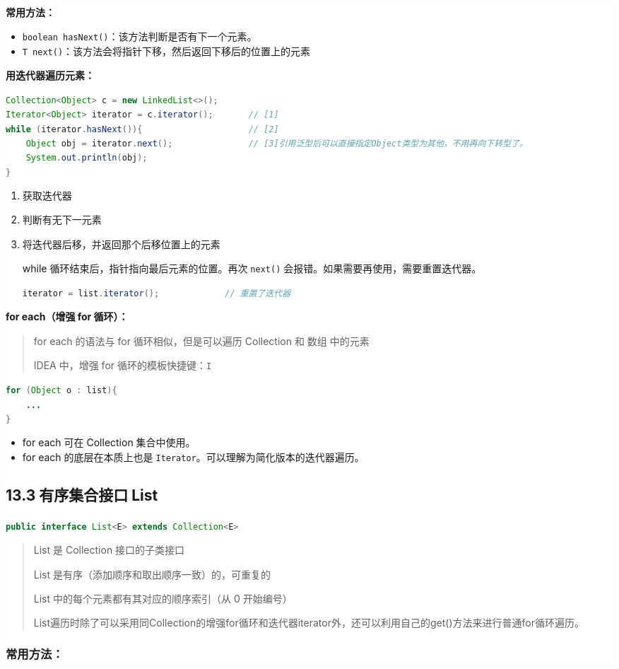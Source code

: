 **常用方法：**

* `boolean hasNext()`：该方法判断是否有下一个元素。
* `T next()`：该方法会将指针下移，然后返回下移后的位置上的元素

**用迭代器遍历元素：**

```java
Collection<Object> c = new LinkedList<>();
Iterator<Object> iterator = c.iterator();		// [1]
while (iterator.hasNext()){						// [2]
	Object obj = iterator.next();				// [3]引用泛型后可以直接指定Object类型为其他，不用再向下转型了。
	System.out.println(obj);
}
```

1. 获取迭代器

2. 判断有无下一元素

3. 将迭代器后移，并返回那个后移位置上的元素

	while 循环结束后，指针指向最后元素的位置。再次 `next()` 会报错。如果需要再使用，需要重置迭代器。
	
	```java
	iterator = list.iterator();				// 重置了迭代器
	```

**for each（增强 for 循环）：**

> for each 的语法与 for 循环相似，但是可以遍历 Collection 和 数组 中的元素
>
> IDEA 中，增强 for 循环的模板快捷键：`I`

```java
for (Object o : list){
	...
}
```

* for each 可在 Collection 集合中使用。
* for each 的底层在本质上也是 `Iterator`。可以理解为简化版本的迭代器遍历。

## 13.3 有序集合接口 List

```java
public interface List<E> extends Collection<E>
```

> List 是 Collection 接口的子类接口
>
> List 是有序（添加顺序和取出顺序一致）的，可重复的
>
> List 中的每个元素都有其对应的顺序索引（从 0 开始编号）
>
> List遍历时除了可以采用同Collection的增强for循环和迭代器iterator外，还可以利用自己的get()方法来进行普通for循环遍历。

### 常用方法：
